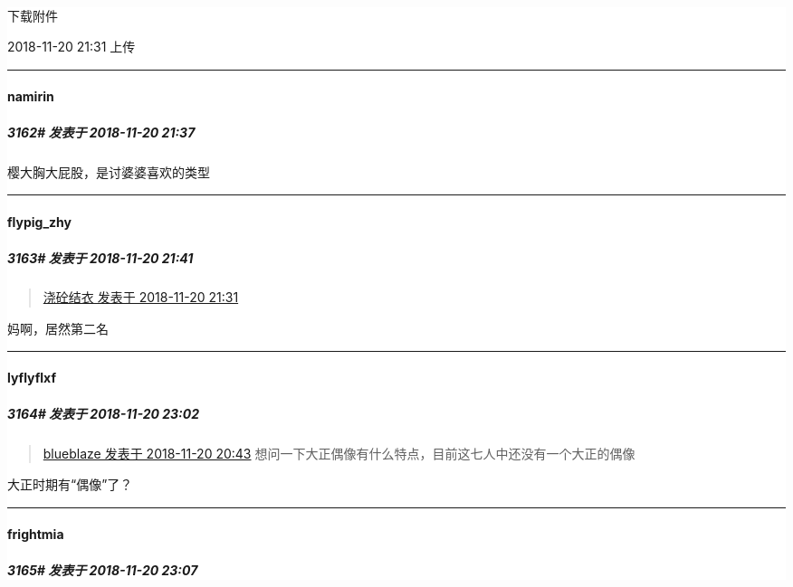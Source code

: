 下载附件

2018-11-20 21:31 上传











*****

####  namirin  
##### 3162#       发表于 2018-11-20 21:37




樱大胸大屁股，是讨婆婆喜欢的类型







*****

####  flypig_zhy  
##### 3163#       发表于 2018-11-20 21:41



<blockquote><a href="httphttps://bbs.saraba1st.com/2b/forum.php?mod=redirect&amp;goto=findpost&amp;pid=41664384&amp;ptid=1772503" target="_blank">浇砼结衣 发表于 2018-11-20 21:31</a></blockquote>
妈啊，居然第二名







*****

####  lyflyflxf  
##### 3164#       发表于 2018-11-20 23:02



<blockquote><a href="httphttps://bbs.saraba1st.com/2b/forum.php?mod=redirect&amp;goto=findpost&amp;pid=41663984&amp;ptid=1772503" target="_blank">blueblaze 发表于 2018-11-20 20:43</a>
想问一下大正偶像有什么特点，目前这七人中还没有一个大正的偶像</blockquote>
大正时期有“偶像”了？







*****

####  frightmia  
##### 3165#       发表于 2018-11-20 23:07
